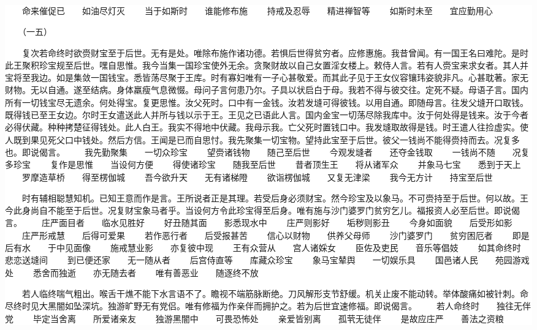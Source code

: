 　　命来催促已　　如油尽灯灭
　　当于如斯时　　谁能修布施
　　持戒及忍辱　　精进禅智等
　　如斯时未至　　宜应勤用心

　　（一五）

　　复次若命终时欲赍财宝至于后世。无有是处。唯除布施作诸功德。若惧后世得贫穷者。应修惠施。我昔曾闻。有一国王名曰难陀。是时此王聚积珍宝规至后世。嘿自思惟。我今当集一国珍宝使外无余。贪聚财故以自己女置淫女楼上。敕侍人言。若有人赍宝来求女者。其人并宝将至我边。如是集敛一国钱宝。悉皆荡尽聚于王库。时有寡妇唯有一子心甚敬爱。而其此子见于王女仪容镶玮姿貌非凡。心甚耽著。家无财物。无以自通。遂至结病。身体羸瘦气息微惙。母问子言何患乃尔。子具以状启白于母。我若不得与彼交往。定死不疑。母语子言。国内所有一切钱宝尽无遗余。何处得宝。复更思惟。汝父死时。口中有一金钱。汝若发塳可得彼钱。以用自通。即随母言。往发父塳开口取钱。既得钱已至王女边。尔时王女遣送此人并所与钱以示于王。王见之已语此人言。国内金宝一切荡尽除我库中。汝于何处得是钱来。汝于今者必得伏藏。种种拷楚征得钱处。此人白王。我实不得地中伏藏。我母示我。亡父死时置钱口中。我发塳取故得是钱。时王遣人往捡虚实。使人既到果见死父口中钱处。然后方信。王闻是已而自思忖。我先聚集一切宝物。望持此宝至于后世。彼父一钱尚不能得赍持而去。况复多也。即说偈言。
　　我先勤聚集　　一切众珍宝
　　望赍诸钱物　　随己至后世
　　今观发塳者　　还夺金钱取
　　一钱尚不随　　况复多珍宝
　　复作是思惟　　当设何方便
　　得使诸珍宝　　随我至后世
　　昔者顶生王　　将从诸军众
　　并象马七宝　　悉到于天上
　　罗摩造草桥　　得至楞伽城
　　吾今欲升天　　无有诸梯隥
　　欲诣楞伽城　　又复无津梁
　　我今无方计　　持宝至后世

　　时有辅相聪慧知机。已知王意而作是言。王所说者正是其理。若受后身必须财宝。然今珍宝及以象马。不可赍持至于后世。何以故。王今此身尚自不能至于后世。况复财宝象马者乎。当设何方令此珍宝得至后身。唯有施与沙门婆罗门贫穷乞儿。福报资人必至后世。即说偈言。
　　庄严面目者　　临水见胜好
　　好丑随其面　　影悉现水中
　　庄严则影好　　垢秽则影丑
　　今身如面貌　　后受形如影
　　庄严形戒慧　　后得可爱果
　　若作恶行者　　后受报甚苦
　　信心以财物　　供养父母师
　　沙门婆罗门　　贫穷困厄者
　　即是后有水　　于中见面像
　　施戒慧业影　　亦复彼中现
　　王有众营从　　宫人诸婇女
　　臣佐及吏民　　音乐等倡妓
　　如其命终时　　悲恋送塳间
　　到已便还家　　无一随从者
　　后宫侍直等　　库藏众珍宝
　　象马宝辇舆　　一切娱乐具
　　国邑诸人民　　苑园游戏处
　　悉舍而独逝　　亦无随去者
　　唯有善恶业　　随逐终不放

　　若人临终喘气粗出。喉舌干燋不能下水言语不了。瞻视不端筋脉断绝。刀风解形支节舒缓。机关止废不能动转。举体酸痛如被针刺。命尽终时见大黑闇如坠深坑。独游旷野无有党侣。唯有修福为作亲伴而拥护之。若为后世宜速修福。即说偈言。
　　若人命终时　　独往无伴党
　　毕定当舍离　　所爱诸亲友
　　独游黑闇中　　可畏恐怖处
　　亲爱皆别离　　孤茕无徒伴
　　是故应庄严　　善法之资粮
